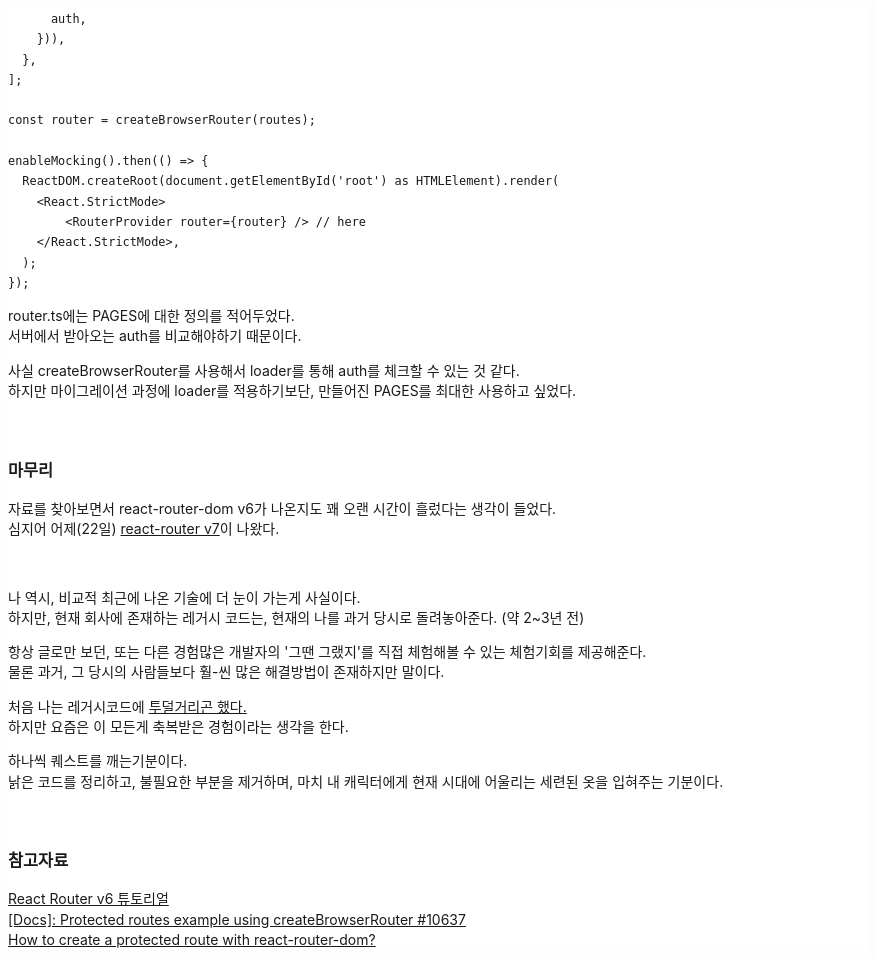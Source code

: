 ```TSX
      auth,
    })),
  },
];

const router = createBrowserRouter(routes);

enableMocking().then(() => {
  ReactDOM.createRoot(document.getElementById('root') as HTMLElement).render(
    <React.StrictMode>
        <RouterProvider router={router} /> // here
    </React.StrictMode>,
  );
});
```

router.ts에는 PAGES에 대한 정의를 적어두었다.  
서버에서 받아오는 auth를 비교해야하기 때문이다.

사실 createBrowserRouter를 사용해서 loader를 통해 auth를 체크할 수 있는 것 같다.  
하지만 마이그레이션 과정에 loader를 적용하기보단, 만들어진 PAGES를 최대한 사용하고 싶었다.

<br/>

### 마무리

자료를 찾아보면서 react-router-dom v6가 나온지도 꽤 오랜 시간이 흘렀다는 생각이 들었다.  
심지어 어제(22일) [react-router v7](https://remix.run/blog/react-router-v7)이 나왔다.

<br/>

나 역시, 비교적 최근에 나온 기술에 더 눈이 가는게 사실이다.  
하지만, 현재 회사에 존재하는 레거시 코드는, 현재의 나를 과거 당시로 돌려놓아준다. (약 2~3년 전)

항상 글로만 보던, 또는 다른 경험많은 개발자의 '그땐 그랬지'를 직접 체험해볼 수 있는 체험기회를 제공해준다.  
물론 과거, 그 당시의 사람들보다 훨-씬 많은 해결방법이 존재하지만 말이다.

처음 나는 레거시코드에 [투덜거리곤 했다.](https://geuni620.github.io/blog/2024/5/3/boomerang/)  
하지만 요즘은 이 모든게 축복받은 경험이라는 생각을 한다.

하나씩 퀘스트를 깨는기분이다.  
낡은 코드를 정리하고, 불필요한 부분을 제거하며, 마치 내 캐릭터에게 현재 시대에 어울리는 세련된 옷을 입혀주는 기분이다.

<br/>

### 참고자료

[React Router v6 튜토리얼](https://velog.io/@velopert/react-router-v6-tutorial)  
[[Docs]: Protected routes example using createBrowserRouter #10637](https://github.com/remix-run/react-router/issues/10637#issuecomment-1802180978)  
[How to create a protected route with react-router-dom?](https://stackoverflow.com/questions/66289122/how-to-create-a-protected-route-with-react-router-dom/66289280#66289280)
